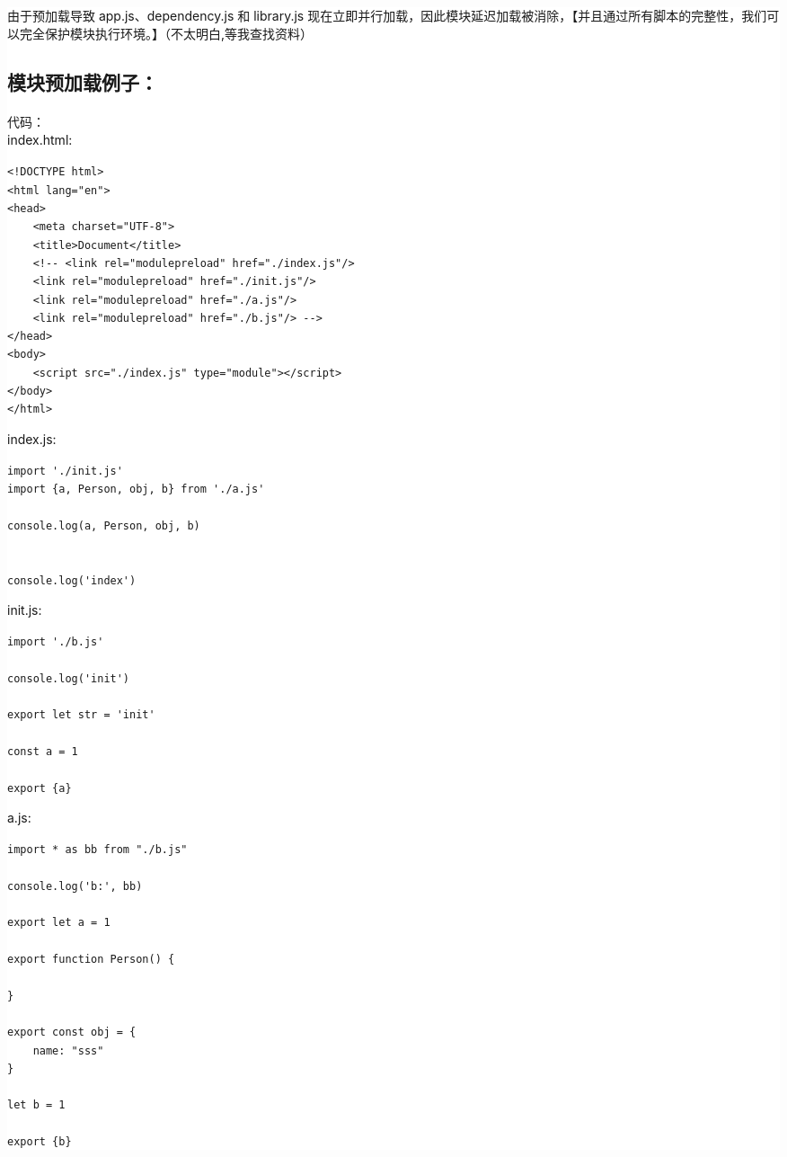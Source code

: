 由于预加载导致 app.js、dependency.js 和 library.js 现在立即并行加载，因此模块延迟加载被消除，【并且通过所有脚本的完整性，我们可以完全保护模块执行环境。】（不太明白,等我查找资料）

## 模块预加载例子：
代码：  
index.html:
```
<!DOCTYPE html>
<html lang="en">
<head>
	<meta charset="UTF-8">
	<title>Document</title>
	<!-- <link rel="modulepreload" href="./index.js"/>
	<link rel="modulepreload" href="./init.js"/>
    <link rel="modulepreload" href="./a.js"/>
	<link rel="modulepreload" href="./b.js"/> -->
</head>
<body>
	<script src="./index.js" type="module"></script>
</body>
</html>
```

index.js:
```
import './init.js'
import {a, Person, obj, b} from './a.js'

console.log(a, Person, obj, b)


console.log('index')
```

init.js:
```
import './b.js'

console.log('init')

export let str = 'init'

const a = 1

export {a}
```

a.js:
```
import * as bb from "./b.js"

console.log('b:', bb)

export let a = 1

export function Person() {

}

export const obj = {
	name: "sss"
}

let b = 1

export {b}
```